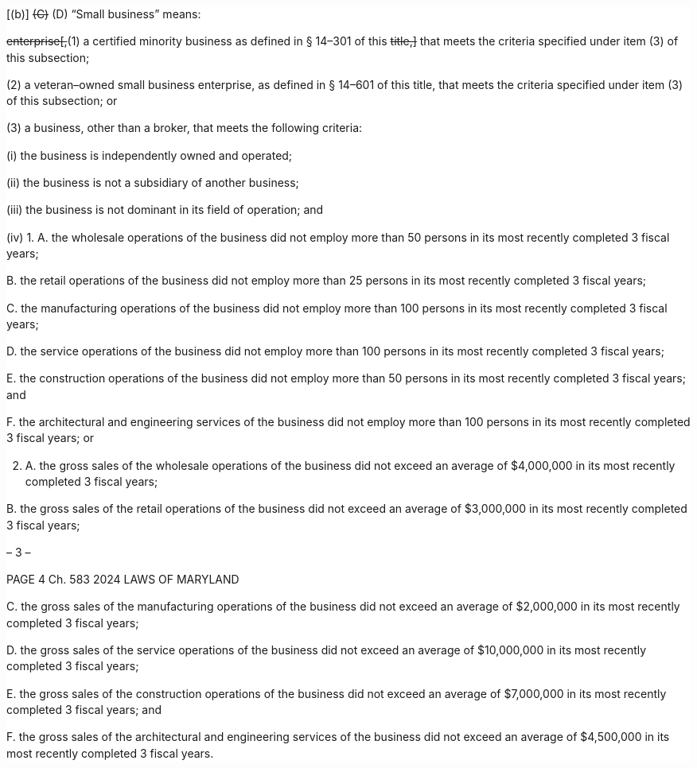 [(b)] ~~(C)~~ (D) “Small business” means:

~~enterprise[,~~(1) a certified minority business as defined in § 14–301 of this
~~title,]~~ that meets the criteria specified under item (3) of this subsection;

(2) a veteran–owned small business enterprise, as defined in § 14–601 of
this title, that meets the criteria specified under item (3) of this subsection; or

(3) a business, other than a broker, that meets the following criteria:

(i) the business is independently owned and operated;

(ii) the business is not a subsidiary of another business;

(iii) the business is not dominant in its field of operation; and

(iv) 1. A. the wholesale operations of the business did not
employ more than 50 persons in its most recently completed 3 fiscal years;

B. the retail operations of the business did not employ more
than 25 persons in its most recently completed 3 fiscal years;

C. the manufacturing operations of the business did not
employ more than 100 persons in its most recently completed 3 fiscal years;

D. the service operations of the business did not employ more
than 100 persons in its most recently completed 3 fiscal years;

E. the construction operations of the business did not employ
more than 50 persons in its most recently completed 3 fiscal years; and

F. the architectural and engineering services of the business
did not employ more than 100 persons in its most recently completed 3 fiscal years; or

2. A. the gross sales of the wholesale operations of the
business did not exceed an average of $4,000,000 in its most recently completed 3 fiscal
years;

B. the gross sales of the retail operations of the business did
not exceed an average of $3,000,000 in its most recently completed 3 fiscal years;

– 3 –

PAGE 4
Ch. 583 2024 LAWS OF MARYLAND

C. the gross sales of the manufacturing operations of the
business did not exceed an average of $2,000,000 in its most recently completed 3 fiscal
years;

D. the gross sales of the service operations of the business did
not exceed an average of $10,000,000 in its most recently completed 3 fiscal years;

E. the gross sales of the construction operations of the
business did not exceed an average of $7,000,000 in its most recently completed 3 fiscal
years; and

F. the gross sales of the architectural and engineering
services of the business did not exceed an average of $4,500,000 in its most recently
completed 3 fiscal years.
